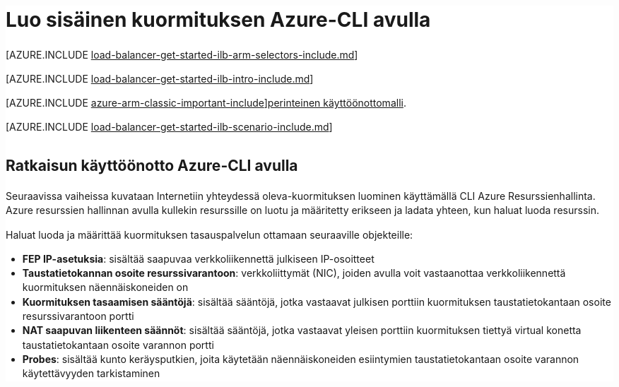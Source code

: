 <properties
   pageTitle="Luo sisäinen kuormituksen Azure-CLI resurssien hallinnan avulla | Microsoft Azure"
   description="Opettele luomaan sisäinen kuormituksen Azure-CLI resurssien hallinnan avulla"
   services="load-balancer"
   documentationCenter="na"
   authors="sdwheeler"
   manager="carmonm"
   editor=""
   tags="azure-resource-manager"
/>
<tags
   ms.service="load-balancer"
   ms.devlang="na"
   ms.topic="get-started-article"
   ms.tgt_pltfrm="na"
   ms.workload="infrastructure-services"
   ms.date="10/24/2016"
   ms.author="sewhee" />

# <a name="create-an-internal-load-balancer-by-using-the-azure-cli"></a>Luo sisäinen kuormituksen Azure-CLI avulla

[AZURE.INCLUDE [load-balancer-get-started-ilb-arm-selectors-include.md](../../includes/load-balancer-get-started-ilb-arm-selectors-include.md)]

[AZURE.INCLUDE [load-balancer-get-started-ilb-intro-include.md](../../includes/load-balancer-get-started-ilb-intro-include.md)]

[AZURE.INCLUDE [azure-arm-classic-important-include](../../includes/learn-about-deployment-models-rm-include.md)][perinteinen käyttöönottomalli](load-balancer-get-started-ilb-classic-cli.md).

[AZURE.INCLUDE [load-balancer-get-started-ilb-scenario-include.md](../../includes/load-balancer-get-started-ilb-scenario-include.md)]

## <a name="deploy-the-solution-by-using-the-azure-cli"></a>Ratkaisun käyttöönotto Azure-CLI avulla

Seuraavissa vaiheissa kuvataan Internetiin yhteydessä oleva-kuormituksen luominen käyttämällä CLI Azure Resurssienhallinta. Azure resurssien hallinnan avulla kullekin resurssille on luotu ja määritetty erikseen ja ladata yhteen, kun haluat luoda resurssin.

Haluat luoda ja määrittää kuormituksen tasauspalvelun ottamaan seuraaville objekteille:

- **FEP IP-asetuksia**: sisältää saapuvaa verkkoliikennettä julkiseen IP-osoitteet
- **Taustatietokannan osoite resurssivarantoon**: verkkoliittymät (NIC), joiden avulla voit vastaanottaa verkkoliikennettä kuormituksen näennäiskoneiden on
- **Kuormituksen tasaamisen sääntöjä**: sisältää sääntöjä, jotka vastaavat julkisen porttiin kuormituksen taustatietokantaan osoite resurssivarantoon portti
- **NAT saapuvan liikenteen säännöt**: sisältää sääntöjä, jotka vastaavat yleisen porttiin kuormituksen tiettyä virtual konetta taustatietokantaan osoite varannon portti
- **Probes**: sisältää kunto keräysputkien, joita käytetään näennäiskoneiden esiintymien taustatietokantaan osoite varannon käytettävyyden tarkistaminen

